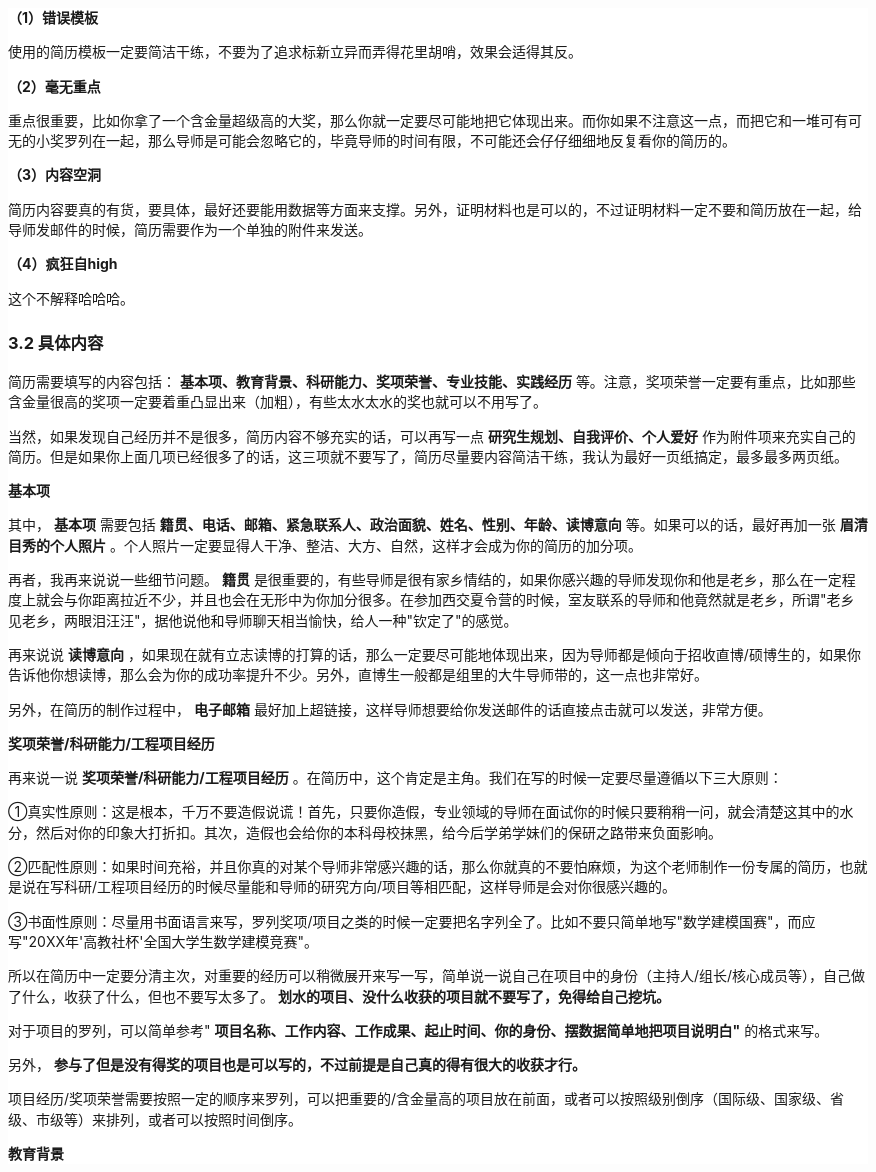 **（1）错误模板**

使用的简历模板一定要简洁干练，不要为了追求标新立异而弄得花里胡哨，效果会适得其反。

**（2）毫无重点**

重点很重要，比如你拿了一个含金量超级高的大奖，那么你就一定要尽可能地把它体现出来。而你如果不注意这一点，而把它和一堆可有可无的小奖罗列在一起，那么导师是可能会忽略它的，毕竟导师的时间有限，不可能还会仔仔细细地反复看你的简历的。

**（3）内容空洞**

简历内容要真的有货，要具体，最好还要能用数据等方面来支撑。另外，证明材料也是可以的，不过证明材料一定不要和简历放在一起，给导师发邮件的时候，简历需要作为一个单独的附件来发送。

**（4）疯狂自high**

这个不解释哈哈哈。

### 3.2 具体内容

简历需要填写的内容包括： **基本项、教育背景、科研能力、奖项荣誉、专业技能、实践经历** 等。注意，奖项荣誉一定要有重点，比如那些含金量很高的奖项一定要着重凸显出来（加粗），有些太水太水的奖也就可以不用写了。

当然，如果发现自己经历并不是很多，简历内容不够充实的话，可以再写一点 **研究生规划、自我评价、个人爱好** 作为附件项来充实自己的简历。但是如果你上面几项已经很多了的话，这三项就不要写了，简历尽量要内容简洁干练，我认为最好一页纸搞定，最多最多两页纸。

**基本项**

其中， **基本项** 需要包括 **籍贯、电话、邮箱、紧急联系人、政治面貌、姓名、性别、年龄、读博意向** 等。如果可以的话，最好再加一张 **眉清目秀的个人照片** 。个人照片一定要显得人干净、整洁、大方、自然，这样才会成为你的简历的加分项。

再者，我再来说说一些细节问题。 **籍贯** 是很重要的，有些导师是很有家乡情结的，如果你感兴趣的导师发现你和他是老乡，那么在一定程度上就会与你距离拉近不少，并且也会在无形中为你加分很多。在参加西交夏令营的时候，室友联系的导师和他竟然就是老乡，所谓&quot;老乡见老乡，两眼泪汪汪&quot;，据他说他和导师聊天相当愉快，给人一种&quot;钦定了&quot;的感觉。

再来说说 **读博意向** ，如果现在就有立志读博的打算的话，那么一定要尽可能地体现出来，因为导师都是倾向于招收直博/硕博生的，如果你告诉他你想读博，那么会为你的成功率提升不少。另外，直博生一般都是组里的大牛导师带的，这一点也非常好。

另外，在简历的制作过程中， **电子邮箱** 最好加上超链接，这样导师想要给你发送邮件的话直接点击就可以发送，非常方便。

**奖项荣誉/科研能力/工程项目经历**

再来说一说 **奖项荣誉/科研能力/工程项目经历** 。在简历中，这个肯定是主角。我们在写的时候一定要尽量遵循以下三大原则：

①真实性原则：这是根本，千万不要造假说谎！首先，只要你造假，专业领域的导师在面试你的时候只要稍稍一问，就会清楚这其中的水分，然后对你的印象大打折扣。其次，造假也会给你的本科母校抹黑，给今后学弟学妹们的保研之路带来负面影响。

②匹配性原则：如果时间充裕，并且你真的对某个导师非常感兴趣的话，那么你就真的不要怕麻烦，为这个老师制作一份专属的简历，也就是说在写科研/工程项目经历的时候尽量能和导师的研究方向/项目等相匹配，这样导师是会对你很感兴趣的。

③书面性原则：尽量用书面语言来写，罗列奖项/项目之类的时候一定要把名字列全了。比如不要只简单地写&quot;数学建模国赛&quot;，而应写&quot;20XX年&#39;高教社杯&#39;全国大学生数学建模竞赛&quot;。

所以在简历中一定要分清主次，对重要的经历可以稍微展开来写一写，简单说一说自己在项目中的身份（主持人/组长/核心成员等），自己做了什么，收获了什么，但也不要写太多了。 **划水的项目、没什么收获的项目就不要写了，免得给自己挖坑。**

对于项目的罗列，可以简单参考&quot; **项目名称、工作内容、工作成果、起止时间、你的身份、摆数据简单地把项目说明白&quot;** 的格式来写。

另外， **参与了但是没有得奖的项目也是可以写的，不过前提是自己真的得有很大的收获才行。**

项目经历/奖项荣誉需要按照一定的顺序来罗列，可以把重要的/含金量高的项目放在前面，或者可以按照级别倒序（国际级、国家级、省级、市级等）来排列，或者可以按照时间倒序。

**教育背景**
